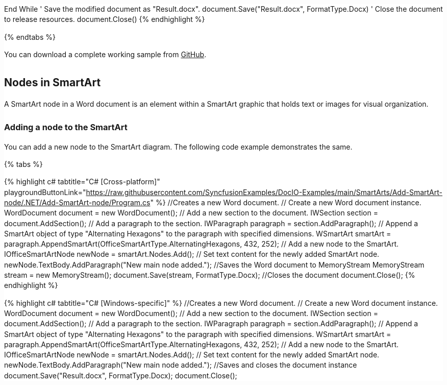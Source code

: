 End While
' Save the modified document as "Result.docx".
document.Save("Result.docx", FormatType.Docx)
' Close the document to release resources.
document.Close()
{% endhighlight %}

{% endtabs %}

You can download a complete working sample from [GitHub](https://github.com/SyncfusionExamples/DocIO-Examples/tree/main/SmartArts/Remove-SmartArt/.NET/).																																	 


## Nodes in SmartArt

A SmartArt node in a Word document is an element within a SmartArt graphic that holds text or images for visual organization.

### Adding a node to the SmartArt 

You can add a new node to the SmartArt diagram. The following code example demonstrates the same.

{% tabs %}

{% highlight c# tabtitle="C# [Cross-platform]" playgroundButtonLink="https://raw.githubusercontent.com/SyncfusionExamples/DocIO-Examples/main/SmartArts/Add-SmartArt-node/.NET/Add-SmartArt-node/Program.cs" %}
//Creates a new Word document.
// Create a new Word document instance.
WordDocument document = new WordDocument();
// Add a new section to the document.
IWSection section = document.AddSection();
// Add a paragraph to the section.
IWParagraph paragraph = section.AddParagraph();
// Append a SmartArt object of type "Alternating Hexagons" to the paragraph with specified dimensions.
WSmartArt smartArt = paragraph.AppendSmartArt(OfficeSmartArtType.AlternatingHexagons, 432, 252);
// Add a new node to the SmartArt.
IOfficeSmartArtNode newNode = smartArt.Nodes.Add();
// Set text content for the newly added SmartArt node.
newNode.TextBody.AddParagraph("New main node added.");
//Saves the Word document to MemoryStream
MemoryStream stream = new MemoryStream();
document.Save(stream, FormatType.Docx);
//Closes the document
document.Close();
{% endhighlight %}

{% highlight c# tabtitle="C# [Windows-specific]" %}
//Creates a new Word document.
// Create a new Word document instance.
WordDocument document = new WordDocument();
// Add a new section to the document.
IWSection section = document.AddSection();
// Add a paragraph to the section.
IWParagraph paragraph = section.AddParagraph();
// Append a SmartArt object of type "Alternating Hexagons" to the paragraph with specified dimensions.
WSmartArt smartArt = paragraph.AppendSmartArt(OfficeSmartArtType.AlternatingHexagons, 432, 252);
// Add a new node to the SmartArt.
IOfficeSmartArtNode newNode = smartArt.Nodes.Add();
// Set text content for the newly added SmartArt node.
newNode.TextBody.AddParagraph("New main node added.");
//Saves and closes the document instance
document.Save("Result.docx", FormatType.Docx);
document.Close();